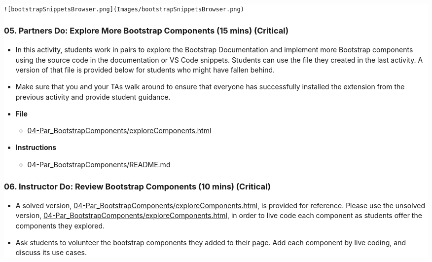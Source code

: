     ![bootstrapSnippetsBrowser.png](Images/bootstrapSnippetsBrowser.png)

### 05. Partners Do: Explore More Bootstrap Components (15 mins) (Critical)

- In this activity, students work in pairs to explore the Bootstrap Documentation and implement more Bootstrap components using the source code in the documentation or VS Code snippets. Students can use the file they created in the last activity.  A version of that file is provided below for students who might have fallen behind.

- Make sure that you and your TAs walk around to ensure that everyone has successfully installed the extension from the previous activity and provide student guidance.

- **File**

  - [04-Par_BootstrapComponents/exploreComponents.html](Activities/04-Par_BootstrapComponents/Unsolved/exploreComponents.html)

- **Instructions**

  - [04-Par_BootstrapComponents/README.md](Activities/04-Par_BootstrapComponents/README.md)

### 06.  Instructor Do: Review Bootstrap Components (10 mins) (Critical)

- A solved version, [04-Par_BootstrapComponents/exploreComponents.html](Activities/04-Par_BootstrapComponents/Solved/exploreComponents.html), is provided for reference. Please use the unsolved version, [04-Par_BootstrapComponents/exploreComponents.html](Activities/04-Par_BootstrapComponents/Unsolved/exploreComponents.html), in order to live code each component as students offer the components they explored.

- Ask students to volunteer the bootstrap components they added to their page.  Add each component by live coding, and discuss its use cases.
